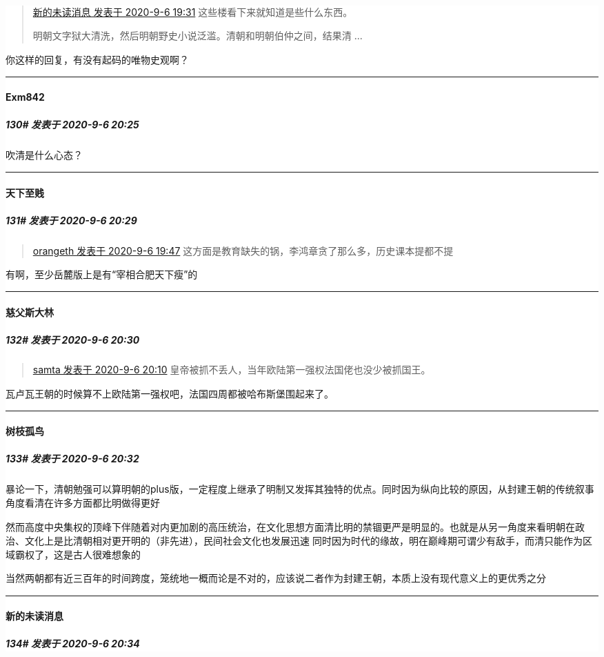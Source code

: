 
<blockquote><a href="httphttps://bbs.saraba1st.com/2b/forum.php?mod=redirect&amp;goto=findpost&amp;pid=48658338&amp;ptid=1958470" target="_blank">新的未读消息 发表于 2020-9-6 19:31</a>
这些楼看下来就知道是些什么东西。


明朝文字狱大清洗，然后明朝野史小说泛滥。清朝和明朝伯仲之间，结果清 ...</blockquote>
你这样的回复，有没有起码的唯物史观啊？


-----

####  Exm842  
##### 130#       发表于 2020-9-6 20:25


吹清是什么心态？


-----

####  天下至贱  
##### 131#       发表于 2020-9-6 20:29


<blockquote><a href="httphttps://bbs.saraba1st.com/2b/forum.php?mod=redirect&amp;goto=findpost&amp;pid=48658467&amp;ptid=1958470" target="_blank">orangeth 发表于 2020-9-6 19:47</a>
这方面是教育缺失的锅，李鸿章贪了那么多，历史课本提都不提</blockquote>
有啊，至少岳麓版上是有“宰相合肥天下瘦”的


-----

####  慈父斯大林  
##### 132#       发表于 2020-9-6 20:30


<blockquote><a href="httphttps://bbs.saraba1st.com/2b/forum.php?mod=redirect&amp;goto=findpost&amp;pid=48658652&amp;ptid=1958470" target="_blank">samta 发表于 2020-9-6 20:10</a>
皇帝被抓不丢人，当年欧陆第一强权法国佬也没少被抓国王。</blockquote>
瓦卢瓦王朝的时候算不上欧陆第一强权吧，法国四周都被哈布斯堡围起来了。


-----

####  树枝孤鸟  
##### 133#       发表于 2020-9-6 20:32


暴论一下，清朝勉强可以算明朝的plus版，一定程度上继承了明制又发挥其独特的优点。同时因为纵向比较的原因，从封建王朝的传统叙事角度看清在许多方面都比明做得更好

然而高度中央集权的顶峰下伴随着对内更加剧的高压统治，在文化思想方面清比明的禁锢更严是明显的。也就是从另一角度来看明朝在政治、文化上是比清朝相对更开明的（非先进），民间社会文化也发展迅速
同时因为时代的缘故，明在巅峰期可谓少有敌手，而清只能作为区域霸权了，这是古人很难想象的

当然两朝都有近三百年的时间跨度，笼统地一概而论是不对的，应该说二者作为封建王朝，本质上没有现代意义上的更优秀之分


-----

####  新的未读消息  
##### 134#       发表于 2020-9-6 20:34
